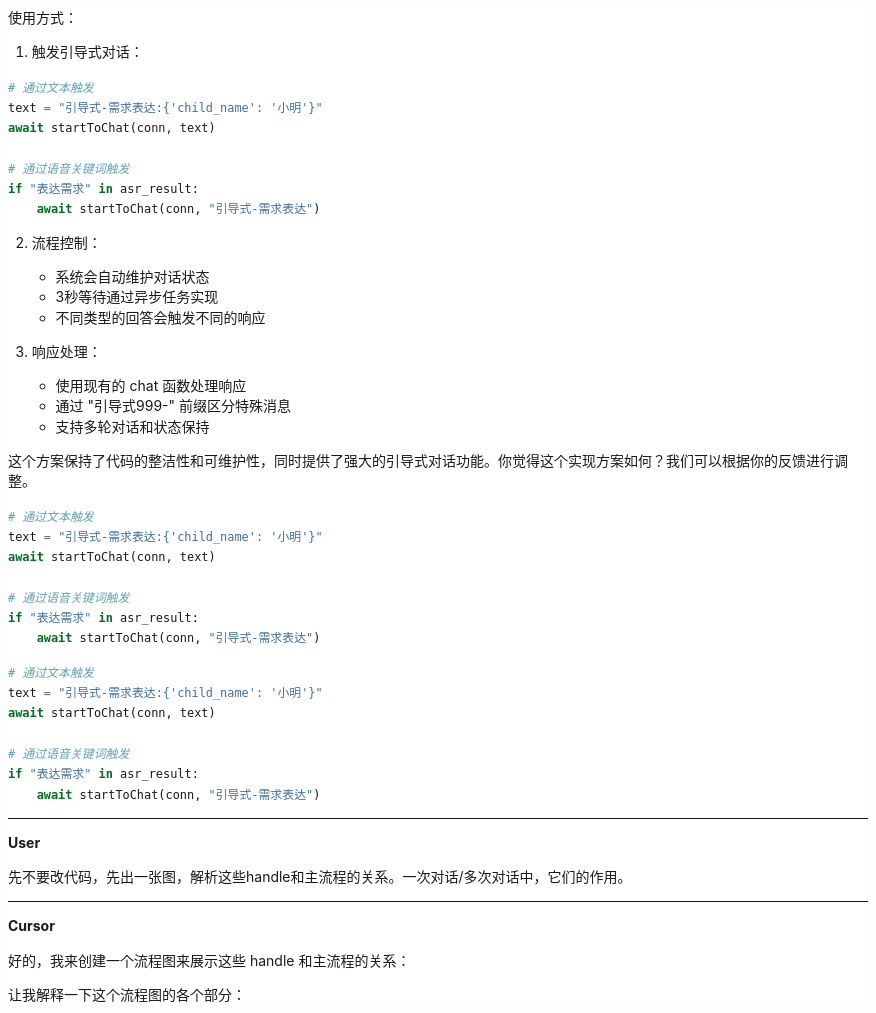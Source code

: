 使用方式：
1. 触发引导式对话：
```python
# 通过文本触发
text = "引导式-需求表达:{'child_name': '小明'}"
await startToChat(conn, text)

# 通过语音关键词触发
if "表达需求" in asr_result:
    await startToChat(conn, "引导式-需求表达")
```

2. 流程控制：
   - 系统会自动维护对话状态
   - 3秒等待通过异步任务实现
   - 不同类型的回答会触发不同的响应

3. 响应处理：
   - 使用现有的 chat 函数处理响应
   - 通过 "引导式999-" 前缀区分特殊消息
   - 支持多轮对话和状态保持

这个方案保持了代码的整洁性和可维护性，同时提供了强大的引导式对话功能。你觉得这个实现方案如何？我们可以根据你的反馈进行调整。

```python
# 通过文本触发
text = "引导式-需求表达:{'child_name': '小明'}"
await startToChat(conn, text)

# 通过语音关键词触发
if "表达需求" in asr_result:
    await startToChat(conn, "引导式-需求表达")
```

```python
# 通过文本触发
text = "引导式-需求表达:{'child_name': '小明'}"
await startToChat(conn, text)

# 通过语音关键词触发
if "表达需求" in asr_result:
    await startToChat(conn, "引导式-需求表达")
```

---

**User**

先不要改代码，先出一张图，解析这些handle和主流程的关系。一次对话/多次对话中，它们的作用。

---

**Cursor**

好的，我来创建一个流程图来展示这些 handle 和主流程的关系：

让我解释一下这个流程图的各个部分：
